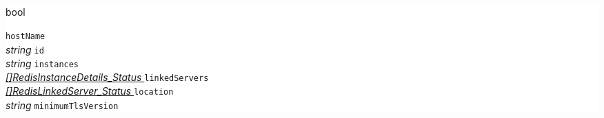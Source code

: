 bool
</em>
</td>
<td>
</td>
</tr>
<tr>
<td>
<code>hostName</code><br/>
<em>
string
</em>
</td>
<td>
</td>
</tr>
<tr>
<td>
<code>id</code><br/>
<em>
string
</em>
</td>
<td>
</td>
</tr>
<tr>
<td>
<code>instances</code><br/>
<em>
<a href="#cache.azure.com/v1alpha1api20201201.RedisInstanceDetails_Status">
[]RedisInstanceDetails_Status
</a>
</em>
</td>
<td>
</td>
</tr>
<tr>
<td>
<code>linkedServers</code><br/>
<em>
<a href="#cache.azure.com/v1alpha1api20201201.RedisLinkedServer_Status">
[]RedisLinkedServer_Status
</a>
</em>
</td>
<td>
</td>
</tr>
<tr>
<td>
<code>location</code><br/>
<em>
string
</em>
</td>
<td>
</td>
</tr>
<tr>
<td>
<code>minimumTlsVersion</code><br/>
<em>